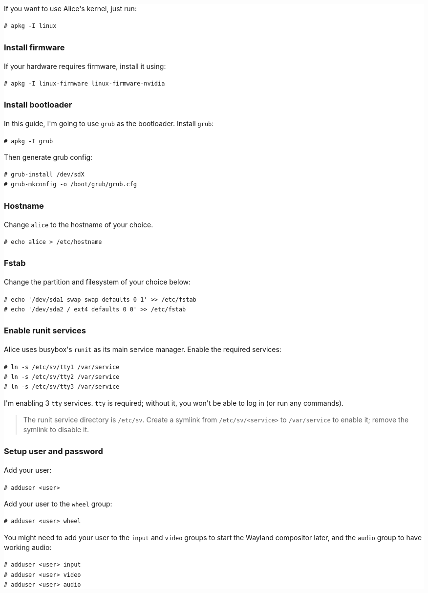 If you want to use Alice's kernel, just run:
```
# apkg -I linux
```
### Install firmware
If your hardware requires firmware, install it using:
```
# apkg -I linux-firmware linux-firmware-nvidia
```

### Install bootloader
In this guide, I'm going to use `grub` as the bootloader. Install `grub`:
```
# apkg -I grub
```
Then generate grub config:
```
# grub-install /dev/sdX
# grub-mkconfig -o /boot/grub/grub.cfg
```

### Hostname
Change `alice` to the hostname of your choice.
```
# echo alice > /etc/hostname
```

### Fstab
Change the partition and filesystem of your choice below:
```
# echo '/dev/sda1 swap swap defaults 0 1' >> /etc/fstab
# echo '/dev/sda2 / ext4 defaults 0 0' >> /etc/fstab
```
### Enable runit services
Alice uses busybox's `runit` as its main service manager. Enable the required services:
```
# ln -s /etc/sv/tty1 /var/service
# ln -s /etc/sv/tty2 /var/service
# ln -s /etc/sv/tty3 /var/service
```
I'm enabling 3 `tty` services. `tty` is required; without it, you won't be able to log in (or run any commands).
> The runit service directory is `/etc/sv`.
> Create a symlink from `/etc/sv/<service>` to `/var/service` to enable it; remove the symlink to disable it.

### Setup user and password
Add your user:
```
# adduser <user>
```
Add your user to the `wheel` group:
```
# adduser <user> wheel
```
You might need to add your user to the `input` and `video` groups to start the Wayland compositor later, and the `audio` group to have working audio:
```
# adduser <user> input
# adduser <user> video
# adduser <user> audio
```
